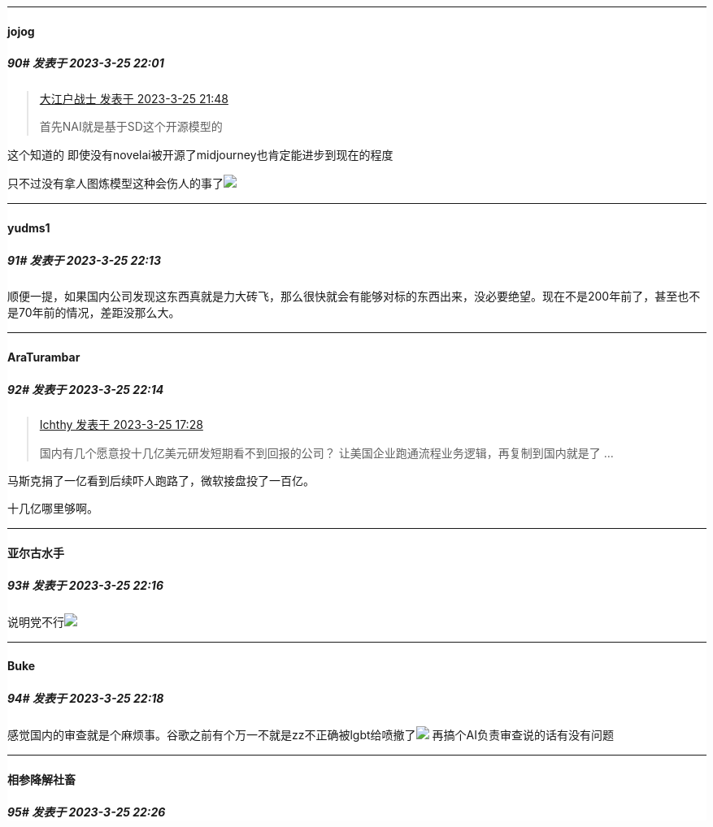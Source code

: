 *****

####  jojog  
##### 90#       发表于 2023-3-25 22:01

<blockquote><a href="httphttps://bbs.saraba1st.com/2b/forum.php?mod=redirect&amp;goto=findpost&amp;pid=60223575&amp;ptid=2125826" target="_blank">大江户战士 发表于 2023-3-25 21:48</a>

首先NAI就是基于SD这个开源模型的</blockquote>
这个知道的 即使没有novelai被开源了midjourney也肯定能进步到现在的程度

只不过没有拿人图炼模型这种会伤人的事了<img src="https://static.saraba1st.com/image/smiley/face2017/001.png" referrerpolicy="no-referrer">


*****

####  yudms1  
##### 91#       发表于 2023-3-25 22:13

顺便一提，如果国内公司发现这东西真就是力大砖飞，那么很快就会有能够对标的东西出来，没必要绝望。现在不是200年前了，甚至也不是70年前的情况，差距没那么大。

*****

####  AraTurambar  
##### 92#       发表于 2023-3-25 22:14

<blockquote><a href="httphttps://bbs.saraba1st.com/2b/forum.php?mod=redirect&amp;goto=findpost&amp;pid=60221086&amp;ptid=2125826" target="_blank">Ichthy 发表于 2023-3-25 17:28</a>

国内有几个愿意投十几亿美元研发短期看不到回报的公司？ 让美国企业跑通流程业务逻辑，再复制到国内就是了 ...</blockquote>
马斯克捐了一亿看到后续吓人跑路了，微软接盘投了一百亿。

十几亿哪里够啊。

*****

####  亚尔古水手  
##### 93#       发表于 2023-3-25 22:16

说明党不行<img src="https://static.saraba1st.com/image/smiley/face2017/067.png" referrerpolicy="no-referrer">

*****

####  Buke  
##### 94#       发表于 2023-3-25 22:18

感觉国内的审查就是个麻烦事。谷歌之前有个万一不就是zz不正确被lgbt给喷撤了<img src="https://static.saraba1st.com/image/smiley/face2017/067.png" referrerpolicy="no-referrer">
再搞个AI负责审查说的话有没有问题

*****

####  相参降解社畜  
##### 95#       发表于 2023-3-25 22:26
